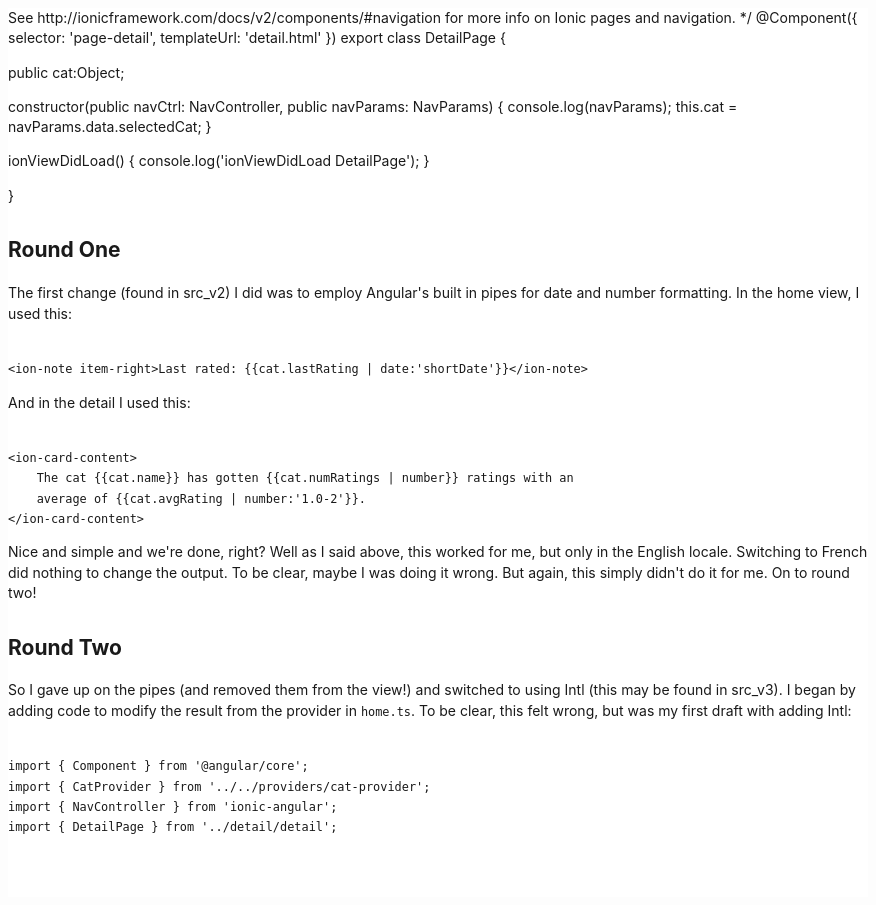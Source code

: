   See http:&#x2F;&#x2F;ionicframework.com&#x2F;docs&#x2F;v2&#x2F;components&#x2F;#navigation for more info on
  Ionic pages and navigation.
*&#x2F;
@Component({
  selector: &#x27;page-detail&#x27;,
  templateUrl: &#x27;detail.html&#x27;
})
export class DetailPage {

  public cat:Object;

  constructor(public navCtrl: NavController, public navParams: NavParams) {
    console.log(navParams);
    this.cat = navParams.data.selectedCat;
  }

  ionViewDidLoad() {
    console.log(&#x27;ionViewDidLoad DetailPage&#x27;);
  }

}
</code></pre>

Round One
---

The first change (found in src_v2) I did was to employ Angular's built in pipes for date and number formatting. In the home view, I used this:

<pre><code class="language-markup">
&lt;ion-note item-right&gt;Last rated: {{cat.lastRating | date:&#x27;shortDate&#x27;}}&lt;&#x2F;ion-note&gt;
</code></pre>

And in the detail I used this:

<pre><code class="language-markup">
&lt;ion-card-content&gt;
	The cat {{cat.name}} has gotten {{cat.numRatings | number}} ratings with an 
	average of {{cat.avgRating | number:&#x27;1.0-2&#x27;}}.
&lt;&#x2F;ion-card-content&gt;
</code></pre>

Nice and simple and we're done, right? Well as I said above, this worked for me, but only in the English locale. Switching to French did nothing to change the output. To be clear, maybe I was doing it wrong. But again, this simply didn't do it for me. On to round two!

Round Two
---

So I gave up on the pipes (and removed them from the view!) and switched to using Intl (this may be found in src_v3). I began by adding code to modify the result from the provider in `home.ts`. To be clear, this felt wrong, but was my first draft with adding Intl:

<pre><code class="language-javascript">
import { Component } from &#x27;@angular&#x2F;core&#x27;;
import { CatProvider } from &#x27;..&#x2F;..&#x2F;providers&#x2F;cat-provider&#x27;;
import { NavController } from &#x27;ionic-angular&#x27;;
import { DetailPage } from &#x27;..&#x2F;detail&#x2F;detail&#x27;;
